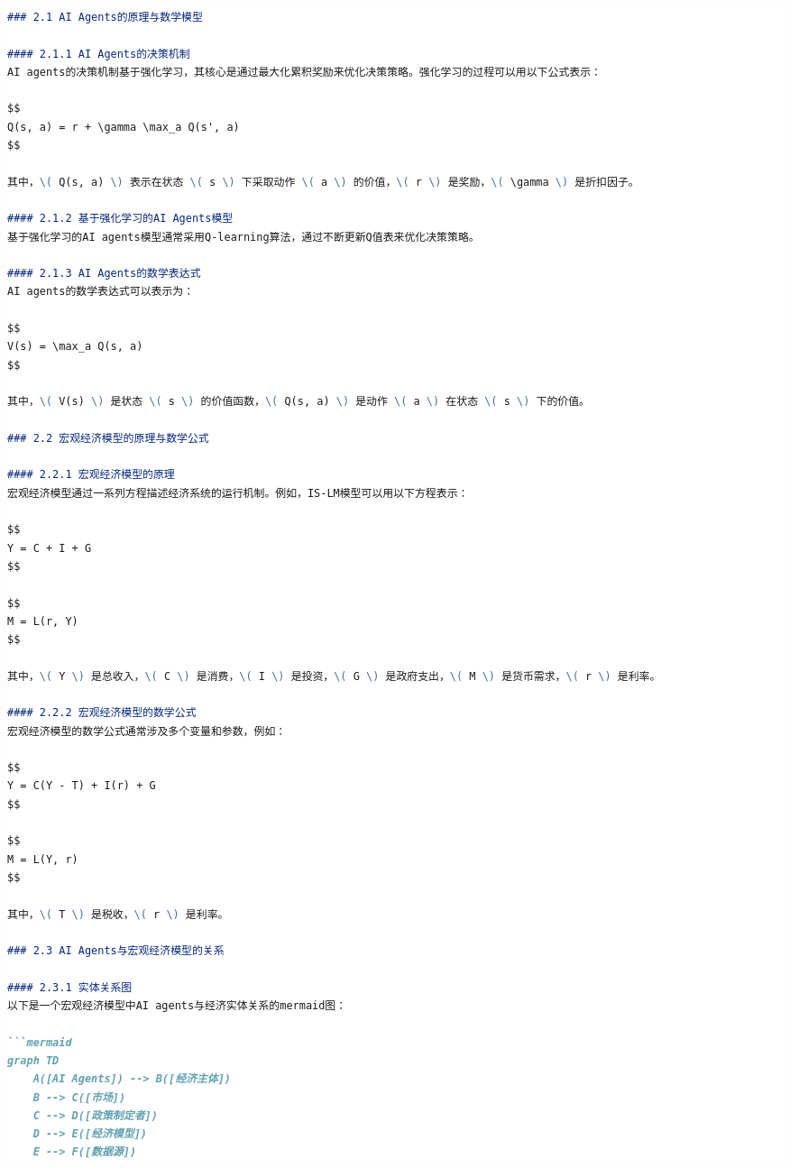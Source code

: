 ```markdown
### 2.1 AI Agents的原理与数学模型

#### 2.1.1 AI Agents的决策机制
AI agents的决策机制基于强化学习，其核心是通过最大化累积奖励来优化决策策略。强化学习的过程可以用以下公式表示：

$$
Q(s, a) = r + \gamma \max_a Q(s', a)
$$

其中，\( Q(s, a) \) 表示在状态 \( s \) 下采取动作 \( a \) 的价值，\( r \) 是奖励，\( \gamma \) 是折扣因子。

#### 2.1.2 基于强化学习的AI Agents模型
基于强化学习的AI agents模型通常采用Q-learning算法，通过不断更新Q值表来优化决策策略。

#### 2.1.3 AI Agents的数学表达式
AI agents的数学表达式可以表示为：

$$
V(s) = \max_a Q(s, a)
$$

其中，\( V(s) \) 是状态 \( s \) 的价值函数，\( Q(s, a) \) 是动作 \( a \) 在状态 \( s \) 下的价值。

### 2.2 宏观经济模型的原理与数学公式

#### 2.2.1 宏观经济模型的原理
宏观经济模型通过一系列方程描述经济系统的运行机制。例如，IS-LM模型可以用以下方程表示：

$$
Y = C + I + G
$$

$$
M = L(r, Y)
$$

其中，\( Y \) 是总收入，\( C \) 是消费，\( I \) 是投资，\( G \) 是政府支出，\( M \) 是货币需求，\( r \) 是利率。

#### 2.2.2 宏观经济模型的数学公式
宏观经济模型的数学公式通常涉及多个变量和参数，例如：

$$
Y = C(Y - T) + I(r) + G
$$

$$
M = L(Y, r)
$$

其中，\( T \) 是税收，\( r \) 是利率。

### 2.3 AI Agents与宏观经济模型的关系

#### 2.3.1 实体关系图
以下是一个宏观经济模型中AI agents与经济实体关系的mermaid图：

```mermaid
graph TD
    A([AI Agents]) --> B([经济主体])
    B --> C([市场])
    C --> D([政策制定者])
    D --> E([经济模型])
    E --> F([数据源])
```